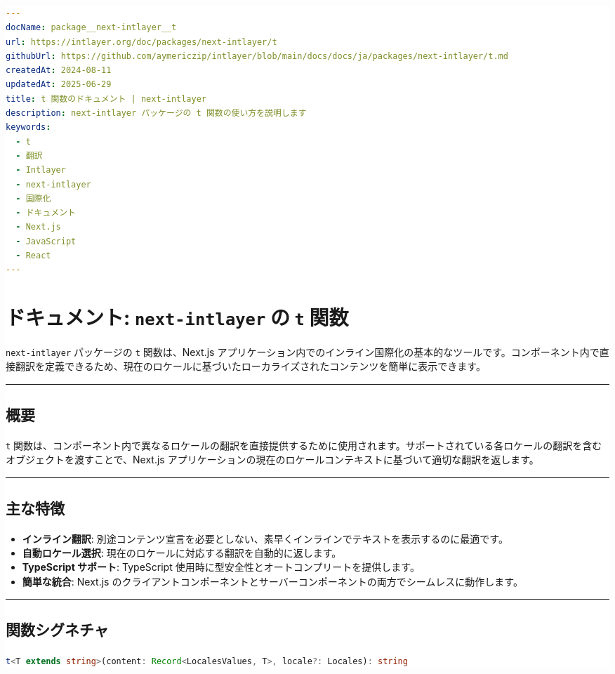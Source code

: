 ```yaml
---
docName: package__next-intlayer__t
url: https://intlayer.org/doc/packages/next-intlayer/t
githubUrl: https://github.com/aymericzip/intlayer/blob/main/docs/docs/ja/packages/next-intlayer/t.md
createdAt: 2024-08-11
updatedAt: 2025-06-29
title: t 関数のドキュメント | next-intlayer
description: next-intlayer パッケージの t 関数の使い方を説明します
keywords:
  - t
  - 翻訳
  - Intlayer
  - next-intlayer
  - 国際化
  - ドキュメント
  - Next.js
  - JavaScript
  - React
---
```


# ドキュメント: `next-intlayer` の `t` 関数

`next-intlayer` パッケージの `t` 関数は、Next.js アプリケーション内でのインライン国際化の基本的なツールです。コンポーネント内で直接翻訳を定義できるため、現在のロケールに基づいたローカライズされたコンテンツを簡単に表示できます。

---

## 概要

`t` 関数は、コンポーネント内で異なるロケールの翻訳を直接提供するために使用されます。サポートされている各ロケールの翻訳を含むオブジェクトを渡すことで、Next.js アプリケーションの現在のロケールコンテキストに基づいて適切な翻訳を返します。

---

## 主な特徴

- **インライン翻訳**: 別途コンテンツ宣言を必要としない、素早くインラインでテキストを表示するのに最適です。
- **自動ロケール選択**: 現在のロケールに対応する翻訳を自動的に返します。
- **TypeScript サポート**: TypeScript 使用時に型安全性とオートコンプリートを提供します。
- **簡単な統合**: Next.js のクライアントコンポーネントとサーバーコンポーネントの両方でシームレスに動作します。

---

## 関数シグネチャ

```typescript
t<T extends string>(content: Record<LocalesValues, T>, locale?: Locales): string
```
